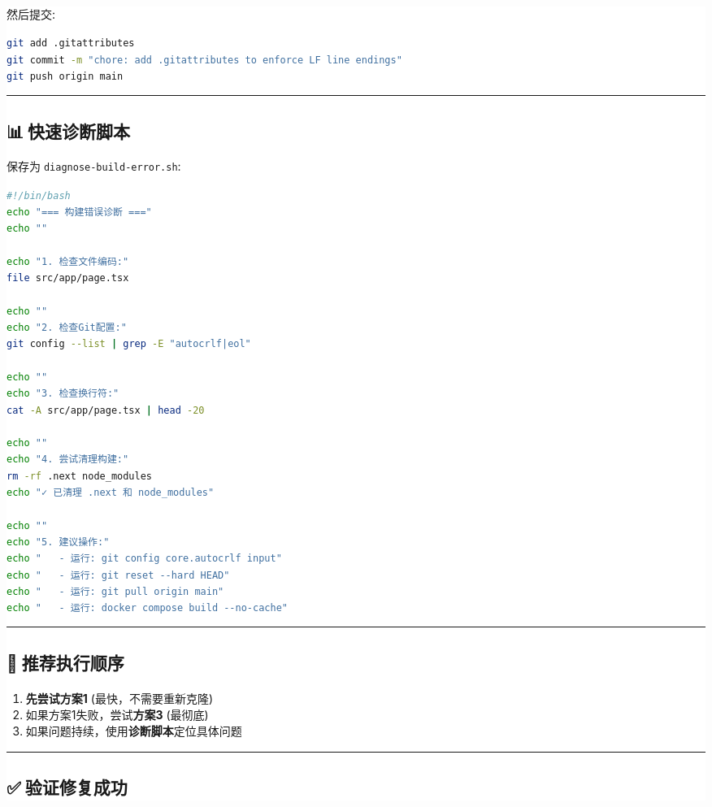 然后提交:
```bash
git add .gitattributes
git commit -m "chore: add .gitattributes to enforce LF line endings"
git push origin main
```

---

## 📊 快速诊断脚本

保存为 `diagnose-build-error.sh`:

```bash
#!/bin/bash
echo "=== 构建错误诊断 ==="
echo ""

echo "1. 检查文件编码:"
file src/app/page.tsx

echo ""
echo "2. 检查Git配置:"
git config --list | grep -E "autocrlf|eol"

echo ""
echo "3. 检查换行符:"
cat -A src/app/page.tsx | head -20

echo ""
echo "4. 尝试清理构建:"
rm -rf .next node_modules
echo "✓ 已清理 .next 和 node_modules"

echo ""
echo "5. 建议操作:"
echo "   - 运行: git config core.autocrlf input"
echo "   - 运行: git reset --hard HEAD"
echo "   - 运行: git pull origin main"
echo "   - 运行: docker compose build --no-cache"
```

---

## 🎯 推荐执行顺序

1. **先尝试方案1** (最快，不需要重新克隆)
2. 如果方案1失败，尝试**方案3** (最彻底)
3. 如果问题持续，使用**诊断脚本**定位具体问题

---

## ✅ 验证修复成功
